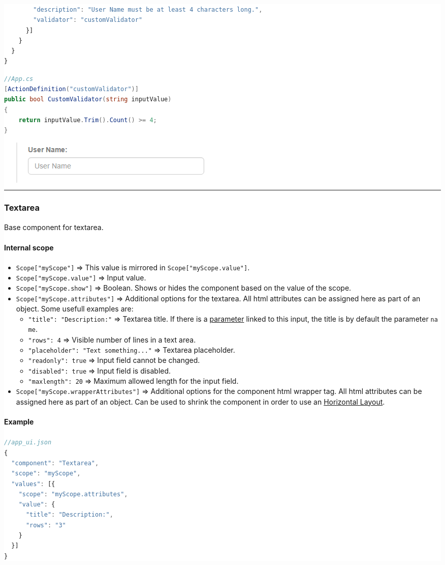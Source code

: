 ```javascript
        "description": "User Name must be at least 4 characters long.",
        "validator": "customValidator"
      }]
    }
  }
}
```
```csharp
//App.cs
[ActionDefinition("customValidator")]
public bool CustomValidator(string inputValue)
{
    return inputValue.Trim().Count() >= 4;
}
```
>![Input](images/components/Input.png)

---
### Textarea
Base component for textarea.

#### Internal scope
- `Scope["myScope"]` => This value is mirrored in `Scope["myScope.value"]`. 
- `Scope["myScope.value"]` => Input value.
- `Scope["myScope.show"]` => Boolean. Shows or hides the component based on the value of the scope. 
- `Scope["myScope.attributes"]` => Additional options for the textarea. All html attributes can be assigned here as part of an object. Some usefull examples are:
  * `"title": "Description:"` => Textarea title. If there is a [parameter](#parameters) linked to this input, the title is by default the parameter `name`.
  * `"rows": 4` => Visible number of lines in a text area.
  * `"placeholder": "Text something..."` => Textarea placeholder.
  * `"readonly": true` => Input field cannot be changed.
  * `"disabled": true` => Input field is disabled.
  * `"maxlength": 20` => Maximum allowed length for the input field.
- `Scope["myScope.wrapperAttributes"]` => Additional options for the component html wrapper tag. All html attributes can be assigned here as part of an object. Can be used to shrink the component in order to use an [Horizontal Layout](#horizontal-layout).


#### Example
```javascript
//app_ui.json
{
  "component": "Textarea",
  "scope": "myScope",
  "values": [{
    "scope": "myScope.attributes",
    "value": {
      "title": "Description:",
      "rows": "3"
    }
  }]
}
```